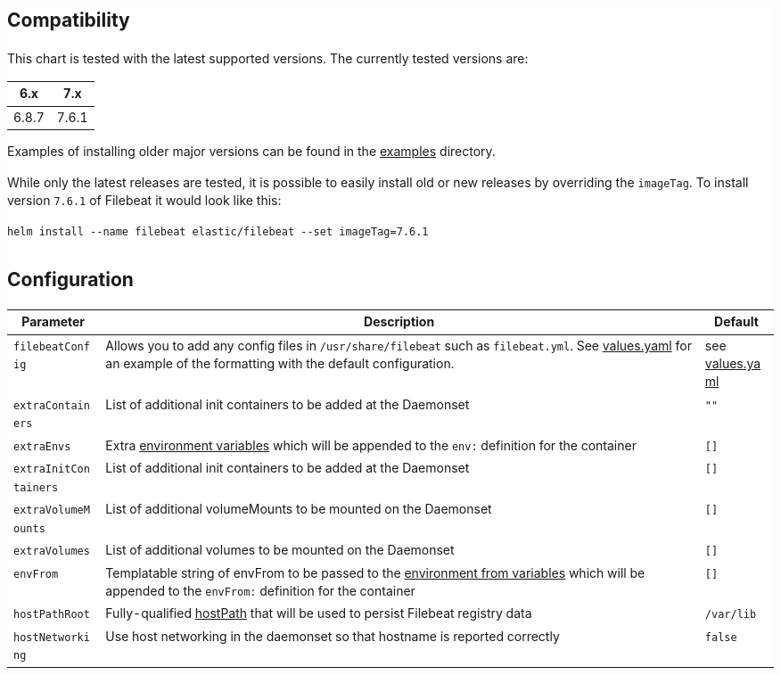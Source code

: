 ## Compatibility

This chart is tested with the latest supported versions. The currently tested versions are:

| 6.x   | 7.x   |
| ----- | ----- |
| 6.8.7 | 7.6.1 |

Examples of installing older major versions can be found in the [examples](https://github.com/elastic/helm-charts/tree/master/filebeat/examples) directory.

While only the latest releases are tested, it is possible to easily install old or new releases by overriding the `imageTag`. To install version `7.6.1` of Filebeat it would look like this:

```
helm install --name filebeat elastic/filebeat --set imageTag=7.6.1
```


## Configuration
| Parameter                | Description                                                                                                                                                                                                                                                                                                              | Default                                                                                                                   |
| ------------------------ | ------------------------------------------------------------------------------------------------------------------------------------------------------------------------------------------------------------------------------------------------------------------------------------------------------------------------ | ------------------------------------------------------------------------------------------------------------------------- |
| `filebeatConfig`         | Allows you to add any config files in `/usr/share/filebeat` such as `filebeat.yml`. See [values.yaml](https://github.com/elastic/helm-charts/tree/master/filebeat/values.yaml) for an example of the formatting with the default configuration.                                                                          | see [values.yaml](https://github.com/elastic/helm-charts/tree/master/filebeat/values.yaml)                                |
| `extraContainers`        | List of additional init containers to be added at the Daemonset                                                                                                                                                                                                                                                          | `""`                                                                                                                      |
| `extraEnvs`              | Extra [environment variables](https://kubernetes.io/docs/tasks/inject-data-application/define-environment-variable-container/#using-environment-variables-inside-of-your-config) which will be appended to the `env:` definition for the container                                                                       | `[]`                                                                                                                      |
| `extraInitContainers`    | List of additional init containers to be added at the Daemonset                                                                                                                                                                                                                                                          | `[]`                                                                                                                      |
| `extraVolumeMounts`      | List of additional volumeMounts to be mounted on the Daemonset                                                                                                                                                                                                                                                           | `[]`                                                                                                                      |
| `extraVolumes`           | List of additional volumes to be mounted on the Daemonset                                                                                                                                                                                                                                                                | `[]`                                                                                                                      |
| `envFrom`                | Templatable string of envFrom to be passed to the  [environment from variables](https://kubernetes.io/docs/tasks/configure-pod-container/configure-pod-configmap/#configure-all-key-value-pairs-in-a-configmap-as-container-environment-variables) which will be appended to the `envFrom:` definition for the container | `[]`                                                                                                                      |
| `hostPathRoot`           | Fully-qualified [hostPath](https://kubernetes.io/docs/concepts/storage/volumes/#hostpath) that will be used to persist Filebeat registry data                                                                                                                                                                            | `/var/lib`                                                                                                                |
| `hostNetworking`         | Use host networking in the daemonset so that hostname is reported correctly                                                                                                                                                                                                                                              | `false`                                                                                                                   |